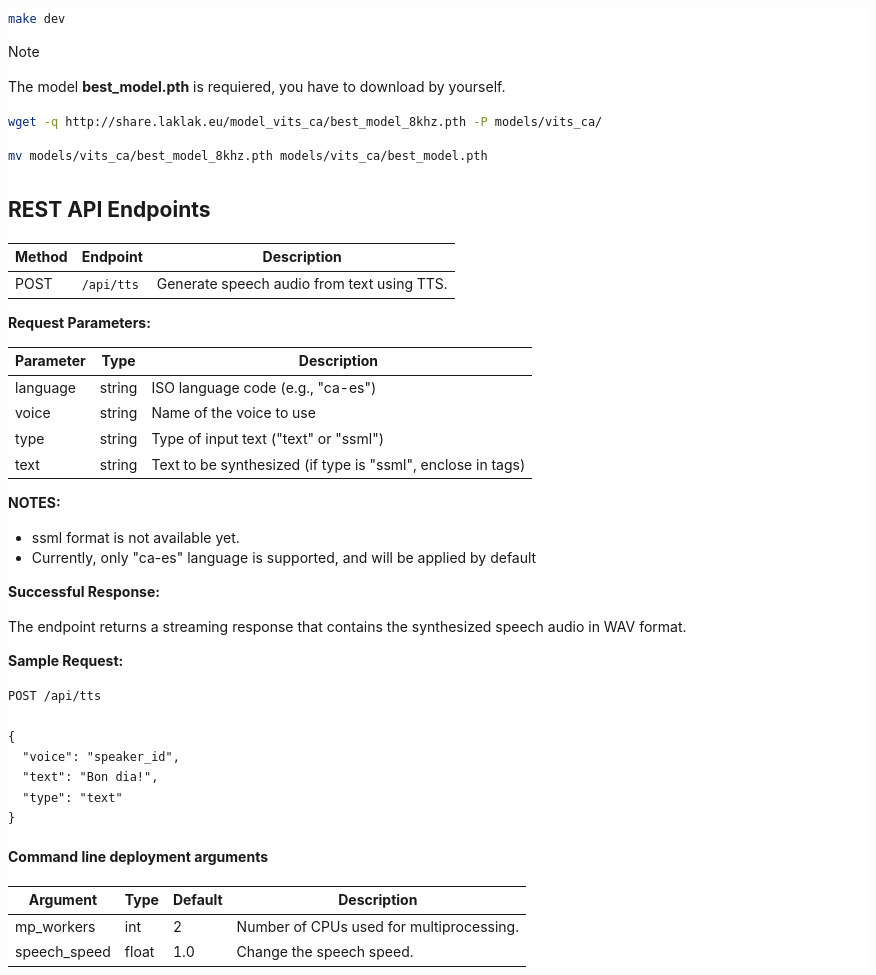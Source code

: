 ```bash
make dev
```

> [!NOTE]
> The model **best_model.pth** is requiered, you have to download by yourself.
```bash
wget -q http://share.laklak.eu/model_vits_ca/best_model_8khz.pth -P models/vits_ca/
```
```bash
mv models/vits_ca/best_model_8khz.pth models/vits_ca/best_model.pth
```

## REST API Endpoints

| **Method** | **Endpoint** | **Description**                                       |
|------------|--------------|-------------------------------------------------------|
| POST       | `/api/tts`   | Generate speech audio from text using TTS.            |

**Request Parameters:**

| **Parameter** | **Type**           | **Description**                                            |
|---------------|--------------------|------------------------------------------------------------|
| language      | string             | ISO language code (e.g., "ca-es")                          |
| voice         | string             | Name of the voice to use                                   |
| type          | string             | Type of input text ("text" or "ssml")                      |
| text          | string             | Text to be synthesized (if type is "ssml", enclose in tags) |


**NOTES:** 
- ssml format is not available yet.
- Currently, only "ca-es" language is supported, and will be applied by default

**Successful Response:**

The endpoint returns a streaming response that contains the synthesized speech audio in WAV format.


**Sample Request:**

```http
POST /api/tts

{
  "voice": "speaker_id",
  "text": "Bon dia!",
  "type": "text"
}
```


#### Command line deployment arguments
| **Argument**           | **Type** | **Default**                             | **Description**                                                               |
|------------------------|----------|-----------------------------------------|-------------------------------------------------------------------------------|
| mp_workers             | int      | 2                                       | Number of CPUs used for multiprocessing.                                      |
| speech_speed           | float    | 1.0                                     | Change the speech speed.                                                      |
